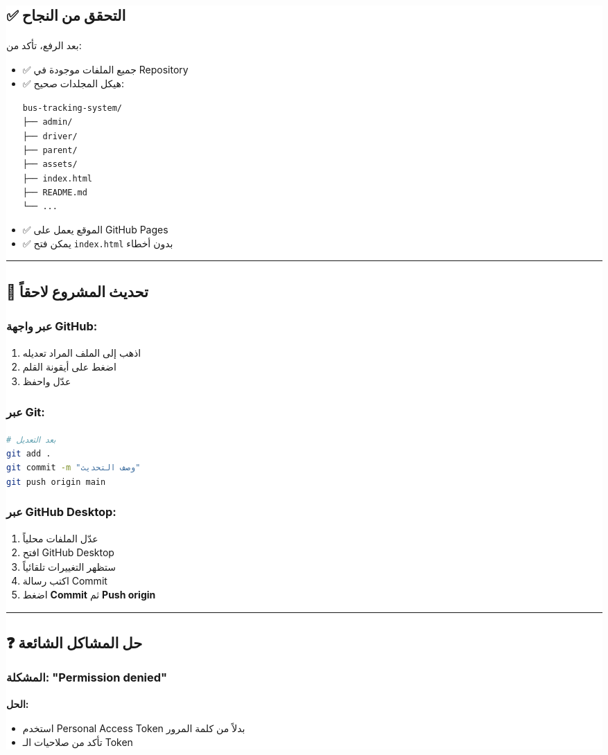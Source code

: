 
## ✅ التحقق من النجاح

بعد الرفع، تأكد من:

- ✅ جميع الملفات موجودة في Repository
- ✅ هيكل المجلدات صحيح:
  ```
  bus-tracking-system/
  ├── admin/
  ├── driver/
  ├── parent/
  ├── assets/
  ├── index.html
  ├── README.md
  └── ...
  ```
- ✅ الموقع يعمل على GitHub Pages
- ✅ يمكن فتح `index.html` بدون أخطاء

---

## 🔄 تحديث المشروع لاحقاً

### عبر واجهة GitHub:
1. اذهب إلى الملف المراد تعديله
2. اضغط على أيقونة القلم
3. عدّل واحفظ

### عبر Git:
```bash
# بعد التعديل
git add .
git commit -m "وصف التحديث"
git push origin main
```

### عبر GitHub Desktop:
1. عدّل الملفات محلياً
2. افتح GitHub Desktop
3. ستظهر التغييرات تلقائياً
4. اكتب رسالة Commit
5. اضغط **Commit** ثم **Push origin**

---

## ❓ حل المشاكل الشائعة

### المشكلة: "Permission denied"
**الحل:**
- استخدم Personal Access Token بدلاً من كلمة المرور
- تأكد من صلاحيات الـ Token
